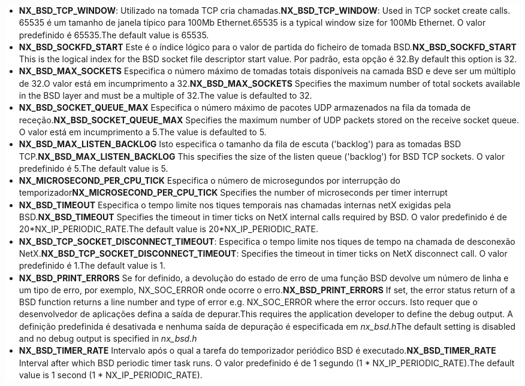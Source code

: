 - <span data-ttu-id="68516-160">**NX_BSD_TCP_WINDOW**: Utilizado na tomada TCP cria chamadas.</span><span class="sxs-lookup"><span data-stu-id="68516-160">**NX_BSD_TCP_WINDOW**: Used in TCP socket create calls.</span></span> <span data-ttu-id="68516-161">65535 é um tamanho de janela típico para 100Mb Ethernet.</span><span class="sxs-lookup"><span data-stu-id="68516-161">65535 is a typical window size for 100Mb Ethernet.</span></span> <span data-ttu-id="68516-162">O valor predefinido é 65535.</span><span class="sxs-lookup"><span data-stu-id="68516-162">The default value is 65535.</span></span>
- <span data-ttu-id="68516-163">**NX_BSD_SOCKFD_START** Este é o índice lógico para o valor de partida do ficheiro de tomada BSD.</span><span class="sxs-lookup"><span data-stu-id="68516-163">**NX_BSD_SOCKFD_START** This is the logical index for the BSD socket file descriptor start value.</span></span> <span data-ttu-id="68516-164">Por padrão, esta opção é 32.</span><span class="sxs-lookup"><span data-stu-id="68516-164">By default this option is 32.</span></span>
- <span data-ttu-id="68516-165">**NX_BSD_MAX_SOCKETS** Especifica o número máximo de tomadas totais disponíveis na camada BSD e deve ser um múltiplo de 32.O valor está em incumprimento a 32.</span><span class="sxs-lookup"><span data-stu-id="68516-165">**NX_BSD_MAX_SOCKETS** Specifies the maximum number of total sockets available in the BSD layer and must be a multiple of 32.The value is defaulted to 32.</span></span>
- <span data-ttu-id="68516-166">**NX_BSD_SOCKET_QUEUE_MAX** Especifica o número máximo de pacotes UDP armazenados na fila da tomada de receção.</span><span class="sxs-lookup"><span data-stu-id="68516-166">**NX_BSD_SOCKET_QUEUE_MAX** Specifies the maximum number of UDP packets stored on the receive socket queue.</span></span> <span data-ttu-id="68516-167">O valor está em incumprimento a 5.</span><span class="sxs-lookup"><span data-stu-id="68516-167">The value is defaulted to 5.</span></span>
- <span data-ttu-id="68516-168">**NX_BSD_MAX_LISTEN_BACKLOG** Isto especifica o tamanho da fila de escuta ('backlog') para as tomadas BSD TCP.</span><span class="sxs-lookup"><span data-stu-id="68516-168">**NX_BSD_MAX_LISTEN_BACKLOG** This specifies the size of the listen queue ('backlog') for BSD TCP sockets.</span></span> <span data-ttu-id="68516-169">O valor predefinido é 5.</span><span class="sxs-lookup"><span data-stu-id="68516-169">The default value is 5.</span></span>
- <span data-ttu-id="68516-170">**NX_MICROSECOND_PER_CPU_TICK** Especifica o número de microsegundos por interrupção do temporizador</span><span class="sxs-lookup"><span data-stu-id="68516-170">**NX_MICROSECOND_PER_CPU_TICK** Specifies the number of microseconds per timer interrupt</span></span>
- <span data-ttu-id="68516-171">**NX_BSD_TIMEOUT** Especifica o tempo limite nos tiques temporais nas chamadas internas netX exigidas pela BSD.</span><span class="sxs-lookup"><span data-stu-id="68516-171">**NX_BSD_TIMEOUT** Specifies the timeout in timer ticks on NetX internal calls required by BSD.</span></span> <span data-ttu-id="68516-172">O valor predefinido é de 20\*NX_IP_PERIODIC_RATE.</span><span class="sxs-lookup"><span data-stu-id="68516-172">The default value is 20\*NX_IP_PERIODIC_RATE.</span></span>
- <span data-ttu-id="68516-173">**NX_BSD_TCP_SOCKET_DISCONNECT_TIMEOUT**: Especifica o tempo limite nos tiques de tempo na chamada de desconexão NetX.</span><span class="sxs-lookup"><span data-stu-id="68516-173">**NX_BSD_TCP_SOCKET_DISCONNECT_TIMEOUT**: Specifies the timeout in timer ticks on NetX disconnect call.</span></span> <span data-ttu-id="68516-174">O valor predefinido é 1.</span><span class="sxs-lookup"><span data-stu-id="68516-174">The default value is 1.</span></span>
- <span data-ttu-id="68516-175">**NX_BSD_PRINT_ERRORS** Se for definido, a devolução do estado de erro de uma função BSD devolve um número de linha e um tipo de erro, por exemplo, NX_SOC_ERROR onde ocorre o erro.</span><span class="sxs-lookup"><span data-stu-id="68516-175">**NX_BSD_PRINT_ERRORS** If set, the error status return of a BSD function returns a line number and type of error e.g. NX_SOC_ERROR where the error occurs.</span></span> <span data-ttu-id="68516-176">Isto requer que o desenvolvedor de aplicações defina a saída de depurar.</span><span class="sxs-lookup"><span data-stu-id="68516-176">This requires the application developer to define the debug output.</span></span> <span data-ttu-id="68516-177">A definição predefinida é desativada e nenhuma saída de depuração é especificada em *nx_bsd.h*</span><span class="sxs-lookup"><span data-stu-id="68516-177">The default setting is disabled and no debug output is specified in *nx_bsd.h*</span></span>
- <span data-ttu-id="68516-178">**NX_BSD_TIMER_RATE** Intervalo após o qual a tarefa do temporizador periódico BSD é executado.</span><span class="sxs-lookup"><span data-stu-id="68516-178">**NX_BSD_TIMER_RATE** Interval after which BSD periodic timer task runs.</span></span> <span data-ttu-id="68516-179">O valor predefinido é de 1 segundo (1 \* NX_IP_PERIODIC_RATE).</span><span class="sxs-lookup"><span data-stu-id="68516-179">The default value is 1 second (1 \* NX_IP_PERIODIC_RATE).</span></span>